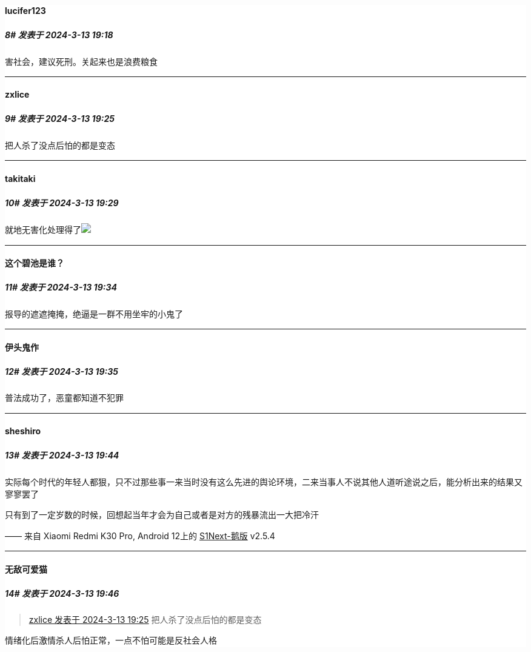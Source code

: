 ####  lucifer123  
##### 8#       发表于 2024-3-13 19:18

害社会，建议死刑。关起来也是浪费粮食

*****

####  zxlice  
##### 9#       发表于 2024-3-13 19:25

把人杀了没点后怕的都是变态

*****

####  takitaki  
##### 10#       发表于 2024-3-13 19:29

就地无害化处理得了<img src="https://static.saraba1st.com/image/smiley/face2017/004.gif" referrerpolicy="no-referrer">

*****

####  这个碧池是谁？  
##### 11#       发表于 2024-3-13 19:34

报导的遮遮掩掩，绝逼是一群不用坐牢的小鬼了

*****

####  伊头鬼作  
##### 12#       发表于 2024-3-13 19:35

普法成功了，恶童都知道不犯罪

*****

####  sheshiro  
##### 13#       发表于 2024-3-13 19:44

实际每个时代的年轻人都狠，只不过那些事一来当时没有这么先进的舆论环境，二来当事人不说其他人道听途说之后，能分析出来的结果又寥寥罢了

只有到了一定岁数的时候，回想起当年才会为自己或者是对方的残暴流出一大把冷汗

—— 来自 Xiaomi Redmi K30 Pro, Android 12上的 [S1Next-鹅版](https://github.com/ykrank/S1-Next/releases) v2.5.4

*****

####  无敌可爱猫  
##### 14#       发表于 2024-3-13 19:46

<blockquote><a href="httphttps://bbs.saraba1st.com/2b/forum.php?mod=redirect&amp;goto=findpost&amp;pid=64243954&amp;ptid=2175405" target="_blank">zxlice 发表于 2024-3-13 19:25</a>
把人杀了没点后怕的都是变态</blockquote>
情绪化后激情杀人后怕正常，一点不怕可能是反社会人格
